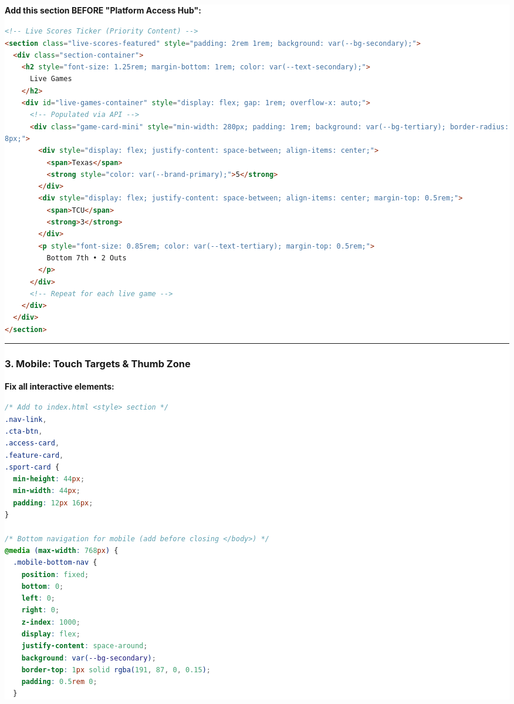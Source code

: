 **Add this section BEFORE "Platform Access Hub":**

```html
<!-- Live Scores Ticker (Priority Content) -->
<section class="live-scores-featured" style="padding: 2rem 1rem; background: var(--bg-secondary);">
  <div class="section-container">
    <h2 style="font-size: 1.25rem; margin-bottom: 1rem; color: var(--text-secondary);">
      Live Games
    </h2>
    <div id="live-games-container" style="display: flex; gap: 1rem; overflow-x: auto;">
      <!-- Populated via API -->
      <div class="game-card-mini" style="min-width: 280px; padding: 1rem; background: var(--bg-tertiary); border-radius: 8px;">
        <div style="display: flex; justify-content: space-between; align-items: center;">
          <span>Texas</span>
          <strong style="color: var(--brand-primary);">5</strong>
        </div>
        <div style="display: flex; justify-content: space-between; align-items: center; margin-top: 0.5rem;">
          <span>TCU</span>
          <strong>3</strong>
        </div>
        <p style="font-size: 0.85rem; color: var(--text-tertiary); margin-top: 0.5rem;">
          Bottom 7th • 2 Outs
        </p>
      </div>
      <!-- Repeat for each live game -->
    </div>
  </div>
</section>
```

---

### 3. Mobile: Touch Targets & Thumb Zone

**Fix all interactive elements:**

```css
/* Add to index.html <style> section */
.nav-link,
.cta-btn,
.access-card,
.feature-card,
.sport-card {
  min-height: 44px;
  min-width: 44px;
  padding: 12px 16px;
}

/* Bottom navigation for mobile (add before closing </body>) */
@media (max-width: 768px) {
  .mobile-bottom-nav {
    position: fixed;
    bottom: 0;
    left: 0;
    right: 0;
    z-index: 1000;
    display: flex;
    justify-content: space-around;
    background: var(--bg-secondary);
    border-top: 1px solid rgba(191, 87, 0, 0.15);
    padding: 0.5rem 0;
  }

```